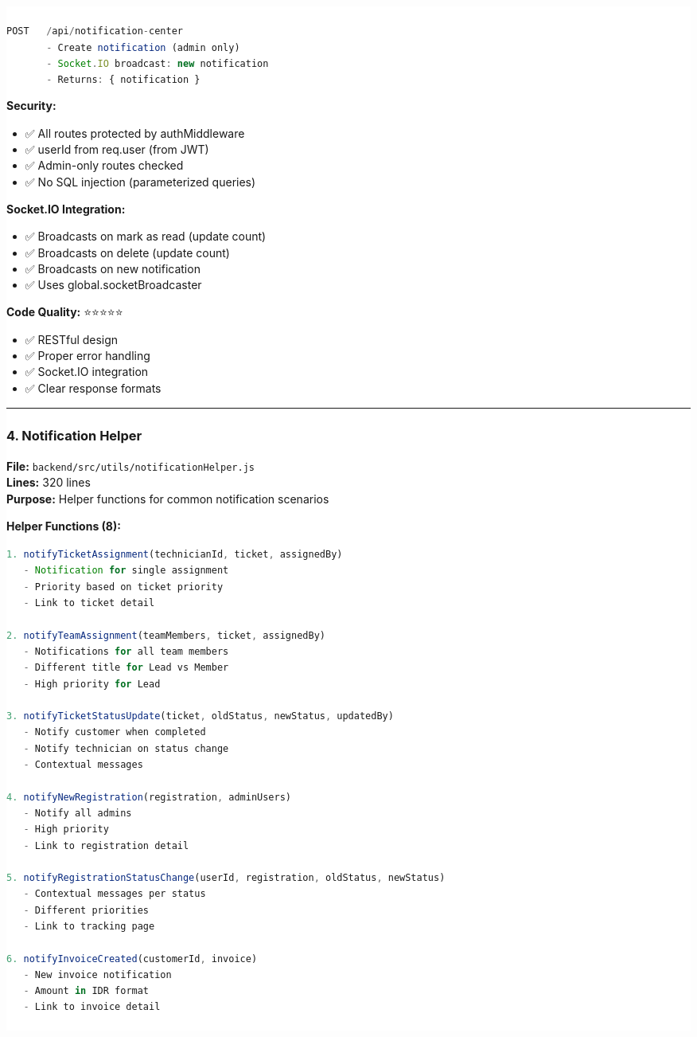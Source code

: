 ```javascript

POST   /api/notification-center
       - Create notification (admin only)
       - Socket.IO broadcast: new notification
       - Returns: { notification }
```

**Security:**
- ✅ All routes protected by authMiddleware
- ✅ userId from req.user (from JWT)
- ✅ Admin-only routes checked
- ✅ No SQL injection (parameterized queries)

**Socket.IO Integration:**
- ✅ Broadcasts on mark as read (update count)
- ✅ Broadcasts on delete (update count)
- ✅ Broadcasts on new notification
- ✅ Uses global.socketBroadcaster

**Code Quality:** ⭐⭐⭐⭐⭐
- ✅ RESTful design
- ✅ Proper error handling
- ✅ Socket.IO integration
- ✅ Clear response formats

---

### **4. Notification Helper**
**File:** `backend/src/utils/notificationHelper.js`  
**Lines:** 320 lines  
**Purpose:** Helper functions for common notification scenarios  

**Helper Functions (8):**

```javascript
1. notifyTicketAssignment(technicianId, ticket, assignedBy)
   - Notification for single assignment
   - Priority based on ticket priority
   - Link to ticket detail
   
2. notifyTeamAssignment(teamMembers, ticket, assignedBy)
   - Notifications for all team members
   - Different title for Lead vs Member
   - High priority for Lead
   
3. notifyTicketStatusUpdate(ticket, oldStatus, newStatus, updatedBy)
   - Notify customer when completed
   - Notify technician on status change
   - Contextual messages
   
4. notifyNewRegistration(registration, adminUsers)
   - Notify all admins
   - High priority
   - Link to registration detail
   
5. notifyRegistrationStatusChange(userId, registration, oldStatus, newStatus)
   - Contextual messages per status
   - Different priorities
   - Link to tracking page
   
6. notifyInvoiceCreated(customerId, invoice)
   - New invoice notification
   - Amount in IDR format
   - Link to invoice detail
   
```